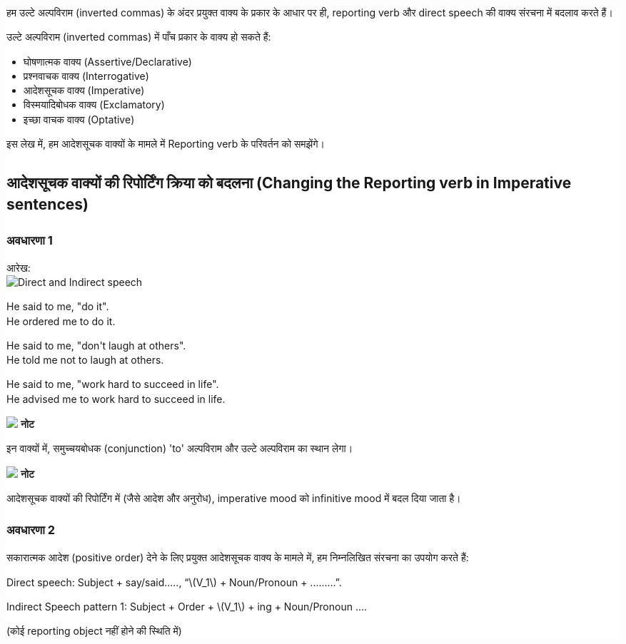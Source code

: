 हम उल्टे अल्पविराम (inverted commas) के अंदर प्रयुक्त वाक्य के प्रकार के आधार पर ही, reporting verb और direct speech की वाक्य संरचना में बदलाव करते हैं।

उल्टे अल्पविराम (inverted commas) में पाँच प्रकार के वाक्य हो सकते हैं:

* घोषणात्मक वाक्य (Assertive/Declarative)
* प्रश्नवाचक वाक्य (Interrogative)
* आदेशसूचक वाक्य (Imperative)
* विस्मयादिबोधक वाक्य (Exclamatory)
* इच्छा वाचक वाक्य (Optative)

इस लेख में, हम आदेशसूचक वाक्यों के मामले में Reporting verb के परिवर्तन को समझेंगे।

## आदेशसूचक वाक्यों की रिपोर्टिंग क्रिया को बदलना (Changing the Reporting verb in Imperative sentences)

### अवधारणा 1

आरेख: <br>
<img src="../../../images/english/narration/narration-16.png" alt="Direct and Indirect speech" style="width:99%;height:99%;">

He said to me, "do it". <br>
He ordered me to do it. 

He said to me, "don't laugh at others". <br>
He told me not to laugh at others. 

He said to me, "work hard to succeed in life". <br>
He advised me to work hard to succeed in life.

<div class="toc-mak">
  <img src="../../../images/pencil.png">
  <b>नोट</b><br>

इन वाक्यों में, समुच्चयबोधक (conjunction) 'to' अल्पविराम और उल्टे अल्पविराम का स्थान लेगा।
</div>

<div class="toc-mak">
  <img src="../../../images/pencil.png">
  <b>नोट</b><br>

आदेशसूचक वाक्यों की रिपोर्टिंग में (जैसे आदेश और अनुरोध), imperative mood को infinitive mood में बदल दिया जाता है।
</div>

### अवधारणा 2

सकारात्मक आदेश (positive order) देने के लिए प्रयुक्त आदेशसूचक वाक्य के मामले में, हम निम्नलिखित संरचना का उपयोग करते हैं:

<p> Direct speech: Subject + say/said....., “\(V_1\) + Noun/Pronoun + .........”. </p> 

<p> Indirect Speech pattern 1: Subject + Order + \(V_1\) + ing + Noun/Pronoun .... </p>
(कोई reporting object नहीं होने की स्थिति में)
